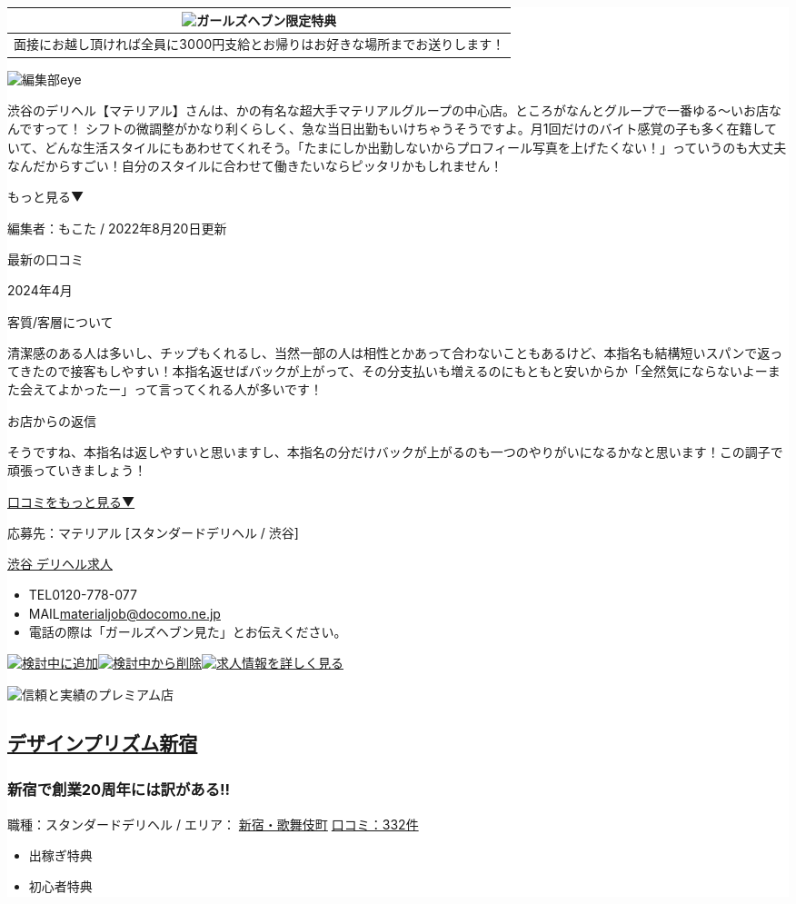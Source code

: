 | ![ガールズヘブン限定特典](https://img.girlsheaven-job.net/img/fppc/benefits_girls_pc.jpg?cache01=20241107162026&imgopt=y) |
| --- |
| 面接にお越し頂ければ全員に3000円支給とお帰りはお好きな場所までお送りします！ |

![編集部eye](https://img.girlsheaven-job.net/img/fppc/edit_eye_pc.png?cache01=20230208172853&imgopt=y)

渋谷のデリヘル【マテリアル】さんは、かの有名な超大手マテリアルグループの中心店。ところがなんとグループで一番ゆる～いお店なんですって！ シフトの微調整がかなり利くらしく、急な当日出勤もいけちゃうそうですよ。月1回だけのバイト感覚の子も多く在籍していて、どんな生活スタイルにもあわせてくれそう。「たまにしか出勤しないからプロフィール写真を上げたくない！」っていうのも大丈夫なんだからすごい！自分のスタイルに合わせて働きたいならピッタリかもしれません！


もっと見る▼

編集者：もこた / 2022年8月20日更新

最新の口コミ

2024年4月

客質/客層について

清潔感のある人は多いし、チップもくれるし、当然一部の人は相性とかあって合わないこともあるけど、本指名も結構短いスパンで返ってきたので接客もしやすい！本指名返せばバックが上がって、その分支払いも増えるのにもともと安いからか「全然気にならないよーまた会えてよかったー」って言ってくれる人が多いです！

お店からの返信

そうですね、本指名は返しやすいと思いますし、本指名の分だけバックが上がるのも一つのやりがいになるかなと思います！この調子で頑張っていきましょう！

[口コミをもっと見る▼](https://www.girlsheaven-job.net/tokyo/ma-62/sa-85/tokyo_material/reviews/)

応募先：マテリアル \[スタンダードデリヘル / 渋谷\]


[渋谷 デリヘル求人](https://www.girlsheaven-job.net/tokyo/ma-62/sa-85/shop-list/mg-2/)

- TEL0120-778-077
- MAIL[materialjob@docomo.ne.jp](javascript:void(0);)
- 電話の際は「ガールズヘブン見た」とお伝えください。

[![検討中に追加](https://img.girlsheaven-job.net/img/fppc/btnKeep02.png?cache01=20170530102053&imgopt=y)](javascript:void(0);)[![検討中から削除](https://img.girlsheaven-job.net/img/fppc/btnKeepout02.png?cache01=20140325214247&imgopt=y)](javascript:void(0);)[![求人情報を詳しく見る](https://img.girlsheaven-job.net/img/fppc/btnMoreView02.png?cache01=20161215112439&imgopt=y)](https://www.girlsheaven-job.net/tokyo/ma-62/sa-85/tokyo_material/)

![信頼と実績のプレミアム店](https://img.girlsheaven-job.net/img/fppc/iconPremium.png?cache01=20230329163252&imgopt=y)

## [デザインプリズム新宿](https://www.girlsheaven-job.net/tokyo/ma-61/sa-79/de-prism/)

### 新宿で創業20周年には訳がある!!

職種：スタンダードデリヘル / エリア： [新宿・歌舞伎町](https://www.girlsheaven-job.net/tokyo/ma-61/sa-79/) [口コミ：332件](https://www.girlsheaven-job.net/tokyo/ma-61/sa-79/de-prism/reviews/)

- 出稼ぎ特典

- 初心者特典
